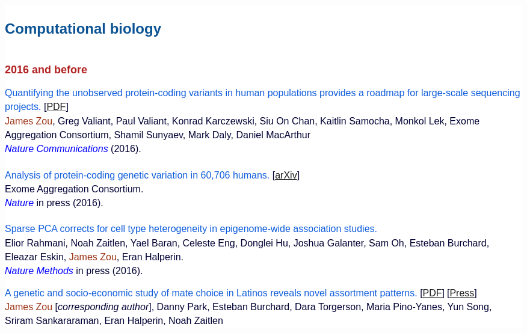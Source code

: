

<p><font face="Arial" size="3"><br>
</font><a name="compbio" style="background-color:transparent"><font face="Arial"><font color="#0b5394" size="5"><b>Computational biology</b></font></font></a></p>
<p><font face="Arial">

<p><font face="Arial" size="3"><br>
</font><a name="compbio" style="background-color:transparent"><font face="Arial"><font color="#b22222" size="4"><b>2016 and before</b></font></font></a></p>
<p><font face="Arial">

</font></p>
<p><font face="Arial"><span style="color:rgb(15,93,219);font-family:Arial;font-size:medium">Quantifying the unobserved protein-coding variants in human populations provides a roadmap for large-scale sequencing projects</span><font face="Arial"><font style="font-size:medium"><font face="Arial" size="3"><font color="#0000ff">.</font></font><font face="Arial" size="3" style="color:rgb(0,0,255)"> </font></font> 
<font face="Arial" size="3" style="font-size:medium;color:rgb(0,0,51)">[<a href="http://www.nature.com/articles/ncomms13293">PDF</a></font></font><font face="Arial"><font face="Arial" size="3" style="font-size:medium;color:rgb(0,0,51)">]</font>
<br>
</font><span style="color:rgb(155,49,18);font-family:Arial;font-size:medium">James Zou</span><font face="Arial"><font face="Arial" size="3" style="font-size:medium"><font color="#000033">, Greg Valiant, Paul Valiant, Konrad Karczewski, Siu On Chan, Kaitlin Samocha, Monkol Lek, Exome Aggregation Consortium, Shamil Sunyaev, Mark Daly, Daniel MacArthur </font><br>
<i><font color="#0000ff">Nature Communications</font></i><font color="#000033">&nbsp;(2016).</font></font>
<br>
<br>
</font><span style="color:rgb(15,93,219);font-family:Arial;font-size:medium">Analysis of protein-coding genetic variation in 60,706 humans.</span><font face="Arial"><font color="#0f5ddb" face="Arial" size="3" style="font-size:medium;color:rgb(0,0,51)">&nbsp;</font><font face="Arial" size="3" style="font-size:medium;color:rgb(0,0,51)">[<a href="http://biorxiv.org/content/early/2015/10/30/030338">arXiv</a>]</font>
<br>
<font face="Arial" size="3" style="font-size:medium"><font color="#000033">
Exome Aggregation Consortium. </font><br>
<i><font color="#0000ff">Nature</font> </i><font color="#000033"> in press (2016).</font></font>
</font><font face="Arial"><br>
<br>
</font><span style="color:rgb(15,93,219);font-family:Arial;font-size:medium">Sparse PCA corrects for cell type heterogeneity in epigenome-wide association studies.</span><font face="Arial"><br>
<font face="Arial" size="3" style="font-size:medium"><font color="#000033">
Elior Rahmani, Noah Zaitlen, Yael Baran, Celeste Eng, Donglei Hu, Joshua Galanter, Sam Oh, Esteban Burchard, Eleazar Eskin,&nbsp;</font></font></font><span style="color:rgb(155,49,18);font-family:Arial;font-size:medium">James Zou</span><font face="Arial"><font face="Arial" size="3" style="font-size:medium"><font color="#000033">, Eran Halperin. </font><br>
<i><font color="#0000ff">Nature Methods</font> </i><font color="#000033"> in press (2016).</font></font>&nbsp;</font></font></p>
<font face="Arial">
<p><span style="color:rgb(15,93,219);font-family:Arial;font-size:medium">A genetic and socio-economic study of mate choice in Latinos reveals novel assortment patterns.</span><font face="Arial"><font face="Arial" size="3" style="font-size:medium;color:rgb(0,0,51)">&nbsp;</font><font face="Arial" size="3" style="font-size:medium;color:rgb(0,0,51)">[<a href="https://www.dropbox.com/s/vb74abkjnbz4wdb/PNAS-2015-Zou.pdf?dl=0">PDF</a>]</font>&nbsp;<font face="Arial" size="3" style="font-size:medium;color:rgb(0,0,51)">[<a href="https://www.ucsf.edu/news/2015/10/136551/genomic-ancestry-linked-mate-selection-study-shows">Press</a>]</font>&nbsp;<br>
</font><span style="color:rgb(155,49,18);font-family:Arial;font-size:medium">James Zou</span><font face="Arial"><font face="Arial" size="3" style="font-size:medium"><font color="#000033">&nbsp;[</font><i style="color:rgb(0,0,51)">corresponding author</i><font color="#000033">], Danny Park, Esteban Burchard, Dara Torgerson, Maria Pino-Yanes, Yun Song, Sriram Sankararaman, Eran Halperin, Noah Zaitlen&nbsp;</font><br>